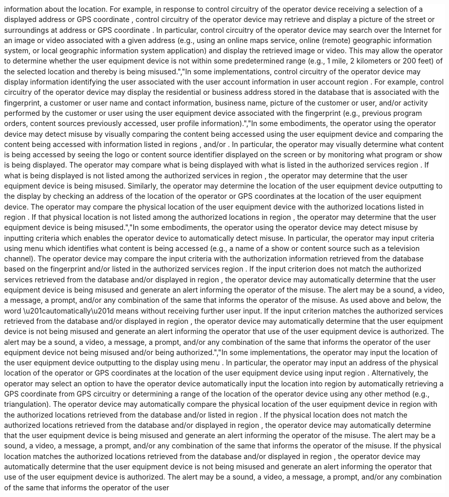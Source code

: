 information about the location. For example, in response to control circuitry of the operator device receiving a selection of a displayed address  or GPS coordinate , control circuitry of the operator device may retrieve and display a picture of the street or surroundings at address  or GPS coordinate . In particular, control circuitry of the operator device may search over the Internet for an image or video associated with a given address (e.g., using an online maps service, online (remote) geographic information system, or local geographic information system application) and display the retrieved image or video. This may allow the operator to determine whether the user equipment device is not within some predetermined range (e.g., 1 mile, 2 kilometers or 200 feet) of the selected location and thereby is being misused.","In some implementations, control circuitry of the operator device may display information identifying the user associated with the user account information in user account region . For example, control circuitry of the operator device may display the residential or business address stored in the database that is associated with the fingerprint, a customer or user name and contact information, business name, picture of the customer or user, and\/or activity performed by the customer or user using the user equipment device associated with the fingerprint (e.g., previous program orders, content sources previously accessed, user profile information).","In some embodiments, the operator using the operator device may detect misuse by visually comparing the content being accessed using the user equipment device and comparing the content being accessed with information listed in regions ,  and\/or . In particular, the operator may visually determine what content is being accessed by seeing the logo or content source identifier displayed on the screen or by monitoring what program or show is being displayed. The operator may compare what is being displayed with what is listed in the authorized services region . If what is being displayed is not listed among the authorized services in region , the operator may determine that the user equipment device is being misused. Similarly, the operator may determine the location of the user equipment device outputting to the display by checking an address of the location of the operator or GPS coordinates at the location of the user equipment device. The operator may compare the physical location of the user equipment device with the authorized locations listed in region . If that physical location is not listed among the authorized locations in region , the operator may determine that the user equipment device is being misused.","In some embodiments, the operator using the operator device may detect misuse by inputting criteria which enables the operator device to automatically detect misuse. In particular, the operator may input criteria using menu  which identifies what content is being accessed (e.g., a name of a show or content source such as a television channel). The operator device may compare the input criteria with the authorization information retrieved from the database based on the fingerprint and\/or listed in the authorized services region . If the input criterion does not match the authorized services retrieved from the database and\/or displayed in region , the operator device may automatically determine that the user equipment device is being misused and generate an alert  informing the operator of the misuse. The alert may be a sound, a video, a message, a prompt, and\/or any combination of the same that informs the operator of the misuse. As used above and below, the word \u201cautomatically\u201d means without receiving further user input. If the input criterion matches the authorized services retrieved from the database and\/or displayed in region , the operator device may automatically determine that the user equipment device is not being misused and generate an alert  informing the operator that use of the user equipment device is authorized. The alert may be a sound, a video, a message, a prompt, and\/or any combination of the same that informs the operator of the user equipment device not being misused and\/or being authorized.","In some implementations, the operator may input the location of the user equipment device outputting to the display using menu . In particular, the operator may input an address of the physical location of the operator or GPS coordinates at the location of the user equipment device using input region . Alternatively, the operator may select an option to have the operator device automatically input the location into region  by automatically retrieving a GPS coordinate from GPS circuitry or determining a range of the location of the operator device using any other method (e.g., triangulation). The operator device may automatically compare the physical location of the user equipment device in region  with the authorized locations retrieved from the database and\/or listed in region . If the physical location does not match the authorized locations retrieved from the database and\/or displayed in region , the operator device may automatically determine that the user equipment device is being misused and generate an alert  informing the operator of the misuse. The alert may be a sound, a video, a message, a prompt, and\/or any combination of the same that informs the operator of the misuse. If the physical location matches the authorized locations retrieved from the database and\/or displayed in region , the operator device may automatically determine that the user equipment device is not being misused and generate an alert  informing the operator that use of the user equipment device is authorized. The alert may be a sound, a video, a message, a prompt, and\/or any combination of the same that informs the operator of the user